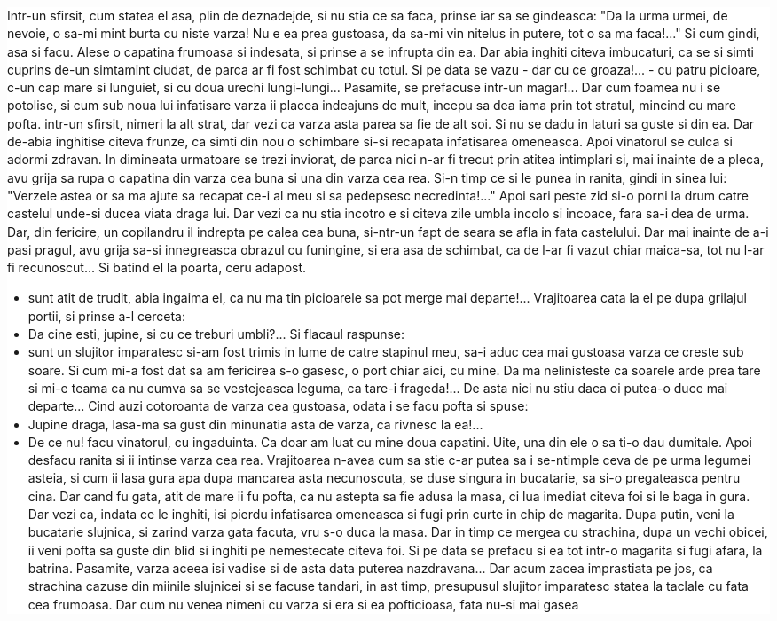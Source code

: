 Intr-un sfirsit, cum statea el asa, plin de deznadejde, si nu stia ce sa
faca, prinse iar sa se gindeasca:
"Da la urma urmei, de nevoie, o sa-mi mint burta cu niste varza! Nu e
ea prea gustoasa, da sa-mi vin nitelus in putere, tot o sa ma
faca!..."
Si cum gindi, asa si facu. Alese o capatina frumoasa si indesata, si
prinse a se infrupta din ea. Dar abia inghiti citeva imbucaturi, ca se
si simti cuprins de-un simtamint ciudat, de parca ar fi fost schimbat cu
totul. Si pe data se vazu - dar cu ce groaza!... - cu patru picioare,
c-un cap mare si lunguiet, si cu doua urechi lungi-lungi... Pasamite,
se prefacuse intr-un magar!... Dar cum foamea nu i se potolise, si cum
sub noua lui infatisare varza ii placea indeajuns de mult, incepu sa dea
iama prin tot stratul, mincind cu mare pofta.
intr-un sfirsit, nimeri la alt strat, dar vezi ca varza asta parea sa
fie de alt soi. Si nu se dadu in laturi sa guste si din ea. Dar de-abia
inghitise citeva frunze, ca simti din nou o schimbare si-si recapata
infatisarea omeneasca.
Apoi vinatorul se culca si adormi zdravan. In dimineata urmatoare se
trezi inviorat, de parca nici n-ar fi trecut prin atitea intimplari si,
mai inainte de a pleca, avu grija sa rupa o capatina din varza cea buna
si una din varza cea rea. Si-n timp ce si le punea in ranita, gindi in
sinea lui: "Verzele astea or sa ma ajute sa recapat ce-i al meu si sa
pedepsesc necredinta!..."
Apoi sari peste zid si-o porni la drum catre castelul unde-si ducea
viata draga lui. Dar vezi ca nu stia incotro e si citeva zile umbla
incolo si incoace, fara sa-i dea de urma. Dar, din fericire, un
copilandru il indrepta pe calea cea buna, si-ntr-un fapt de seara se
afla in fata castelului. Dar mai inainte de a-i pasi pragul, avu grija
sa-si innegreasca obrazul cu funingine, si era asa de schimbat, ca de
l-ar fi vazut chiar maica-sa, tot nu l-ar fi recunoscut... Si batind el
la poarta, ceru adapost.
- sunt atit de trudit, abia ingaima el, ca nu ma tin picioarele sa pot
merge mai departe!...
Vrajitoarea cata la el pe dupa grilajul portii, si prinse a-l cerceta:
- Da cine esti, jupine, si cu ce treburi umbli?... Si flacaul
raspunse:
- sunt un slujitor imparatesc si-am fost trimis in lume de catre
stapinul meu, sa-i aduc cea mai gustoasa varza ce creste sub soare. Si
cum mi-a fost dat sa am fericirea s-o gasesc, o port chiar aici, cu
mine. Da ma nelinisteste ca soarele arde prea tare si mi-e teama ca nu
cumva sa se vestejeasca leguma, ca tare-i frageda!... De asta nici nu
stiu daca oi putea-o duce mai departe...
Cind auzi cotoroanta de varza cea gustoasa, odata i se facu pofta si
spuse:
- Jupine draga, lasa-ma sa gust din minunatia asta de varza, ca rivnesc
la ea!...
- De ce nu! facu vinatorul, cu ingaduinta. Ca doar am luat cu mine doua
capatini. Uite, una din ele o sa ti-o dau dumitale.
Apoi desfacu ranita si ii intinse varza cea rea. Vrajitoarea n-avea cum
sa stie c-ar putea sa i se-ntimple ceva de pe urma legumei asteia, si
cum ii lasa gura apa dupa mancarea asta necunoscuta, se duse singura in
bucatarie, sa si-o pregateasca pentru cina. Dar cand fu gata, atit de
mare ii fu pofta, ca nu astepta sa fie adusa la masa, ci lua imediat
citeva foi si le baga in gura. Dar vezi ca, indata ce le inghiti, isi
pierdu infatisarea omeneasca si fugi prin curte in chip de magarita.
Dupa putin, veni la bucatarie slujnica, si zarind varza gata facuta, vru
s-o duca la masa. Dar in timp ce mergea cu strachina, dupa un vechi
obicei, ii veni pofta sa guste din blid si inghiti pe nemestecate citeva
foi. Si pe data se prefacu si ea tot intr-o magarita si fugi afara, la
batrina. Pasamite, varza aceea isi vadise si de asta data puterea
nazdravana... Dar acum zacea imprastiata pe jos, ca strachina cazuse
din miinile slujnicei si se facuse tandari, in ast timp, presupusul
slujitor imparatesc statea la taclale cu fata cea frumoasa. Dar cum nu
venea nimeni cu varza si era si ea pofticioasa, fata nu-si mai gasea